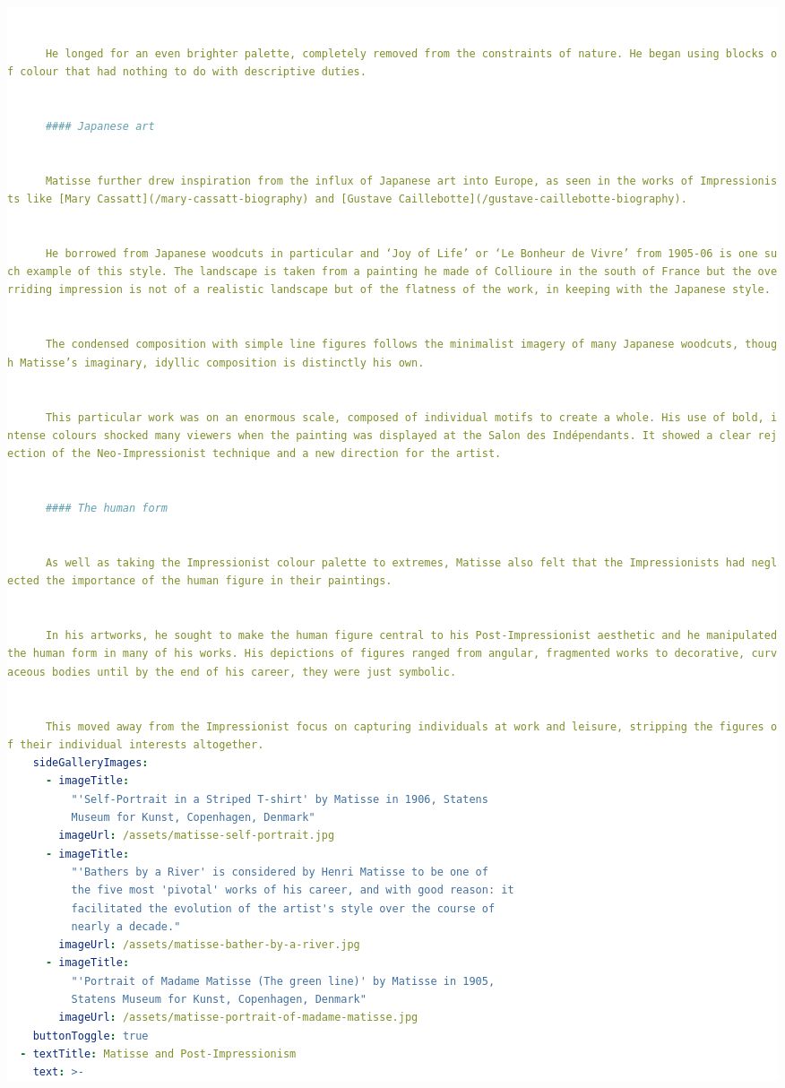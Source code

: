 ```yaml


      He longed for an even brighter palette, completely removed from the constraints of nature. He began using blocks of colour that had nothing to do with descriptive duties.


      #### Japanese art


      Matisse further drew inspiration from the influx of Japanese art into Europe, as seen in the works of Impressionists like [Mary Cassatt](/mary-cassatt-biography) and [Gustave Caillebotte](/gustave-caillebotte-biography).


      He borrowed from Japanese woodcuts in particular and ‘Joy of Life’ or ‘Le Bonheur de Vivre’ from 1905-06 is one such example of this style. The landscape is taken from a painting he made of Collioure in the south of France but the overriding impression is not of a realistic landscape but of the flatness of the work, in keeping with the Japanese style.


      The condensed composition with simple line figures follows the minimalist imagery of many Japanese woodcuts, though Matisse’s imaginary, idyllic composition is distinctly his own.


      This particular work was on an enormous scale, composed of individual motifs to create a whole. His use of bold, intense colours shocked many viewers when the painting was displayed at the Salon des Indépendants. It showed a clear rejection of the Neo-Impressionist technique and a new direction for the artist.


      #### The human form


      As well as taking the Impressionist colour palette to extremes, Matisse also felt that the Impressionists had neglected the importance of the human figure in their paintings.


      In his artworks, he sought to make the human figure central to his Post-Impressionist aesthetic and he manipulated the human form in many of his works. His depictions of figures ranged from angular, fragmented works to decorative, curvaceous bodies until by the end of his career, they were just symbolic.


      This moved away from the Impressionist focus on capturing individuals at work and leisure, stripping the figures of their individual interests altogether.
    sideGalleryImages:
      - imageTitle:
          "'Self-Portrait in a Striped T-shirt' by Matisse in 1906, Statens
          Museum for Kunst, Copenhagen, Denmark"
        imageUrl: /assets/matisse-self-portrait.jpg
      - imageTitle:
          "'Bathers by a River' is considered by Henri Matisse to be one of
          the five most 'pivotal' works of his career, and with good reason: it
          facilitated the evolution of the artist's style over the course of
          nearly a decade."
        imageUrl: /assets/matisse-bather-by-a-river.jpg
      - imageTitle:
          "'Portrait of Madame Matisse (The green line)' by Matisse in 1905,
          Statens Museum for Kunst, Copenhagen, Denmark"
        imageUrl: /assets/matisse-portrait-of-madame-matisse.jpg
    buttonToggle: true
  - textTitle: Matisse and Post-Impressionism
    text: >-
```